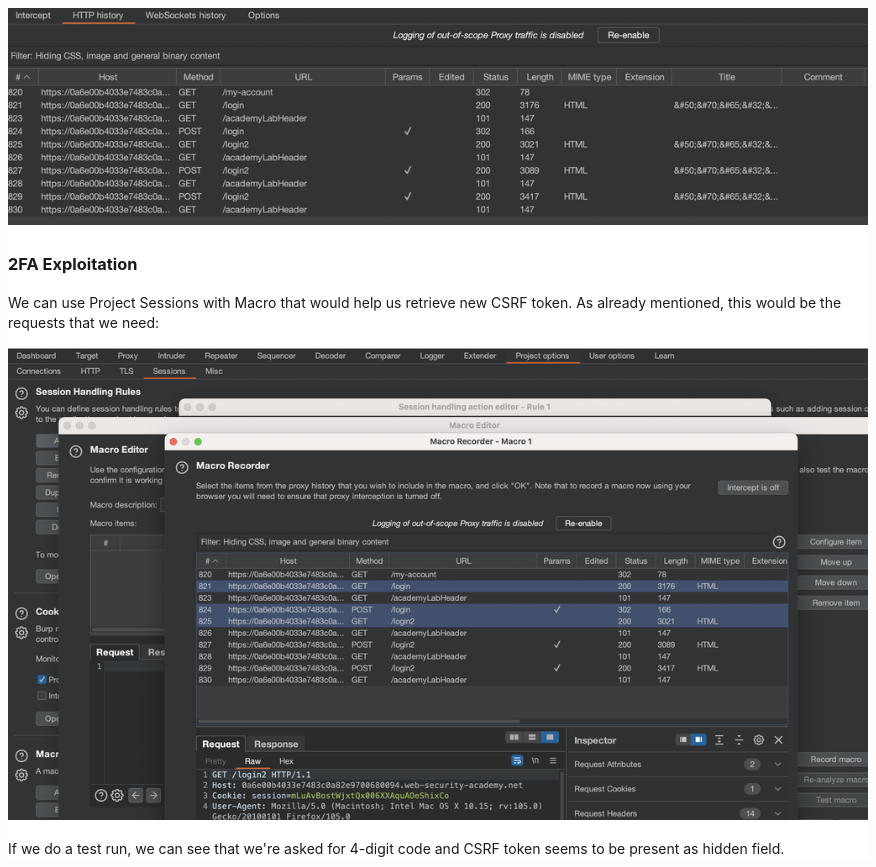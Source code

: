 ![picture 82](/assets/images/e3a7ecadcebb7d311efda30c7f2f3855c32bc107caac384de0e7a90faf1dc5c7.png)  

### 2FA Exploitation

We can use Project Sessions with Macro that would help us retrieve new CSRF token. As already mentioned, this would be the requests that we need:

![picture 83](/assets/images/1910a427c191bc481c3e20553845340ff7bf951155cd670cee54dafaec27ee39.png)  

If we do a test run, we can see that we're asked for 4-digit code and CSRF token seems to be present as hidden field.
